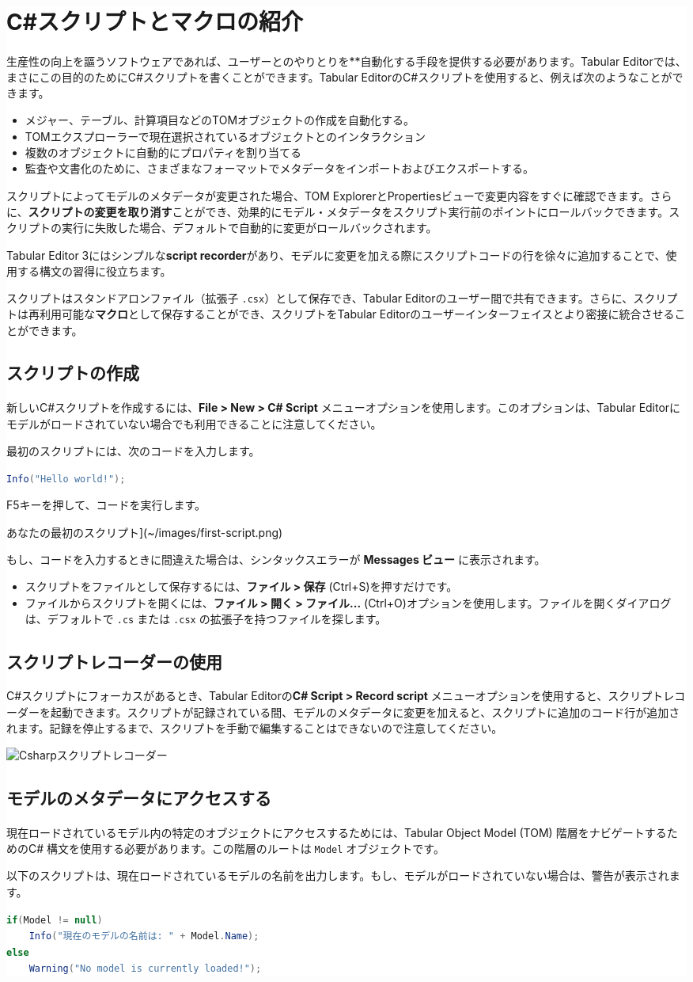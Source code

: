 # C#スクリプトとマクロの紹介

生産性の向上を謳うソフトウェアであれば、ユーザーとのやりとりを**自動化する手段を提供する必要があります。Tabular Editorでは、まさにこの目的のためにC#スクリプトを書くことができます。Tabular EditorのC#スクリプトを使用すると、例えば次のようなことができます。

- メジャー、テーブル、計算項目などのTOMオブジェクトの作成を自動化する。
- TOMエクスプローラーで現在選択されているオブジェクトとのインタラクション
- 複数のオブジェクトに自動的にプロパティを割り当てる
- 監査や文書化のために、さまざまなフォーマットでメタデータをインポートおよびエクスポートする。

スクリプトによってモデルのメタデータが変更された場合、TOM ExplorerとPropertiesビューで変更内容をすぐに確認できます。さらに、**スクリプトの変更を取り消す**ことができ、効果的にモデル・メタデータをスクリプト実行前のポイントにロールバックできます。スクリプトの実行に失敗した場合、デフォルトで自動的に変更がロールバックされます。

Tabular Editor 3にはシンプルな**script recorder**があり、モデルに変更を加える際にスクリプトコードの行を徐々に追加することで、使用する構文の習得に役立ちます。

スクリプトはスタンドアロンファイル（拡張子 `.csx`）として保存でき、Tabular Editorのユーザー間で共有できます。さらに、スクリプトは再利用可能な**マクロ**として保存することができ、スクリプトをTabular Editorのユーザーインターフェイスとより密接に統合させることができます。

## スクリプトの作成

新しいC#スクリプトを作成するには、**File > New > C# Script** メニューオプションを使用します。このオプションは、Tabular Editorにモデルがロードされていない場合でも利用できることに注意してください。

最初のスクリプトには、次のコードを入力します。

```csharp
Info("Hello world!");
```

F5キーを押して、コードを実行します。

あなたの最初のスクリプト](~/images/first-script.png)

もし、コードを入力するときに間違えた場合は、シンタックスエラーが **Messages ビュー** に表示されます。

- スクリプトをファイルとして保存するには、**ファイル > 保存** (Ctrl+S)を押すだけです。
- ファイルからスクリプトを開くには、**ファイル > 開く > ファイル...** (Ctrl+O)オプションを使用します。ファイルを開くダイアログは、デフォルトで `.cs` または `.csx` の拡張子を持つファイルを探します。

## スクリプトレコーダーの使用

C#スクリプトにフォーカスがあるとき、Tabular Editorの**C# Script > Record script** メニューオプションを使用すると、スクリプトレコーダーを起動できます。スクリプトが記録されている間、モデルのメタデータに変更を加えると、スクリプトに追加のコード行が追加されます。記録を停止するまで、スクリプトを手動で編集することはできないので注意してください。

![Csharpスクリプトレコーダー](../../images/csharp-script-recorder.png)

## モデルのメタデータにアクセスする

現在ロードされているモデル内の特定のオブジェクトにアクセスするためには、Tabular Object Model (TOM) 階層をナビゲートするためのC# 構文を使用する必要があります。この階層のルートは `Model` オブジェクトです。

以下のスクリプトは、現在ロードされているモデルの名前を出力します。もし、モデルがロードされていない場合は、警告が表示されます。

```csharp
if(Model != null)
    Info("現在のモデルの名前は: " + Model.Name);
else
    Warning("No model is currently loaded!");
```
